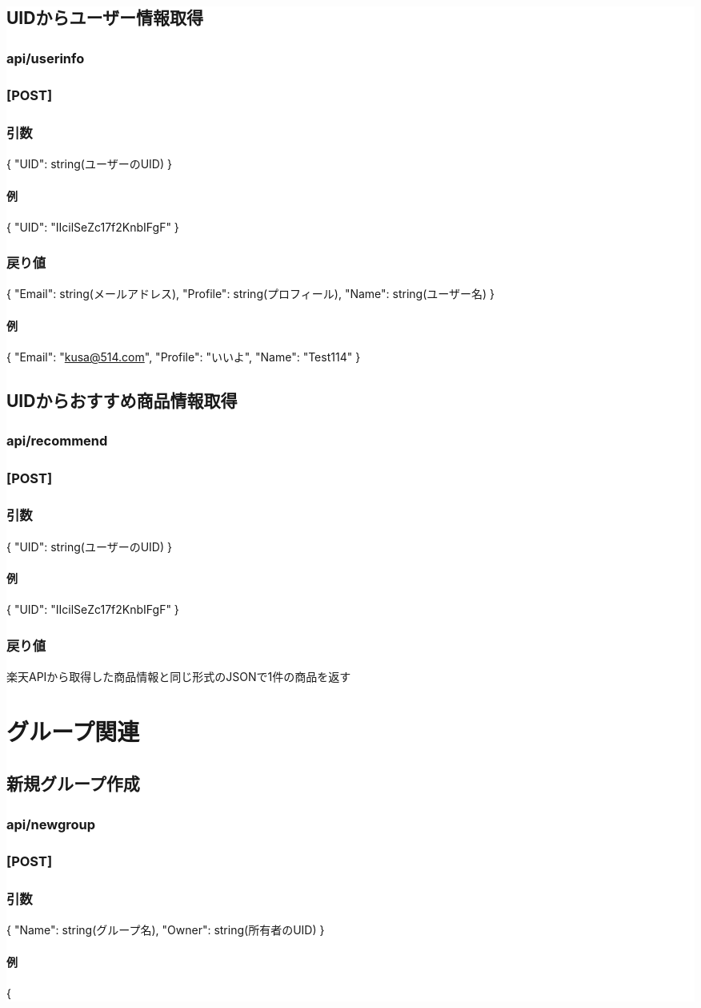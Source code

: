 
## UIDからユーザー情報取得
### api/userinfo
### [POST]
### 引数
{
    "UID": string(ユーザーのUID)
}
#### 例
{
    "UID": "IIcilSeZc17f2KnbIFgF"
}
### 戻り値
{
    "Email": string(メールアドレス),
    "Profile": string(プロフィール),
    "Name": string(ユーザー名)
}
#### 例
{
    "Email": "kusa@514.com",
    "Profile": "いいよ",
    "Name": "Test114"
}

## UIDからおすすめ商品情報取得
### api/recommend
### [POST]
### 引数
{
    "UID": string(ユーザーのUID)
}
#### 例
{
    "UID": "IIcilSeZc17f2KnbIFgF"
}
### 戻り値
楽天APIから取得した商品情報と同じ形式のJSONで1件の商品を返す


# グループ関連

## 新規グループ作成
### api/newgroup
### [POST]
### 引数
{
    "Name": string(グループ名),
    "Owner": string(所有者のUID)
}
#### 例
{